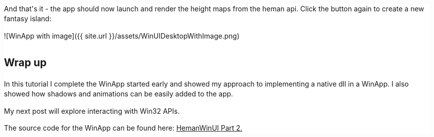 And that's it - the app should now launch and render the height maps from the heman api. Click the button again to create a new fantasy island:

![WinApp with image]({{ site.url }}/assets/WinUIDesktopWithImage.png)

## Wrap up

In this tutorial I complete the WinApp started early and showed my approach to implementing a native dll in a WinApp. I also showed how shadows and animations can be easily added to the app.

My next post will explore interacting with Win32 APIs.

The source code for the WinApp can be found here: [HemanWinUI Part 2.](https://github.com/darenm/HemanWinUI/tree/part2)
